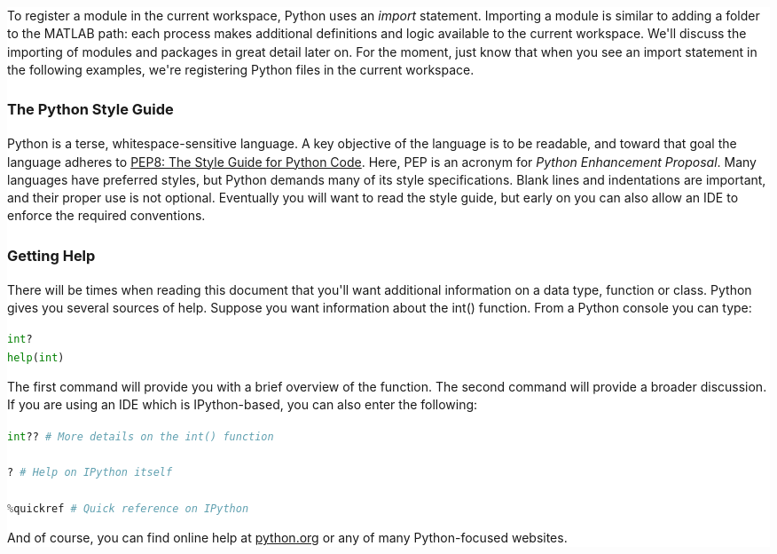 To register a module in the current workspace, Python uses an *import*
statement. Importing a module is similar to adding a folder to the MATLAB path:
each process makes additional definitions and logic available to the current
workspace. We'll discuss the importing of modules and packages in great detail
later on. For the moment, just know that when you see an import statement in the
following examples, we're registering Python files in the current workspace.

### The Python Style Guide

Python is a terse, whitespace-sensitive language. A key objective of the
language is to be readable, and toward that goal the language adheres to [PEP8:
The Style Guide for Python Code](https://pep8.org/). Here, PEP is an acronym for
*Python Enhancement Proposal*. Many languages have preferred styles, but Python
demands many of its style specifications. Blank lines and indentations are
important, and their proper use is not optional. Eventually you will want to
read the style guide, but early on you can also allow an IDE to enforce the
required conventions.

### Getting Help

There will be times when reading this document that you'll want additional
information on a data type, function or class. Python gives you several sources
of help. Suppose you want information about the int() function. From a Python
console you can type:

```python
int?
help(int)
```

The first command will provide you with a brief overview of the function. The
second command will provide a broader discussion. If you are using an IDE which
is IPython-based, you can also enter the following:

```python
int?? # More details on the int() function

? # Help on IPython itself

%quickref # Quick reference on IPython
```

And of course, you can find online help at
[python.org](https://www.python.org/) or any of many Python-focused
websites.

[^1]: MATLAB® and Simulink are registered trademarks of The MathWorks,
    Inc.
